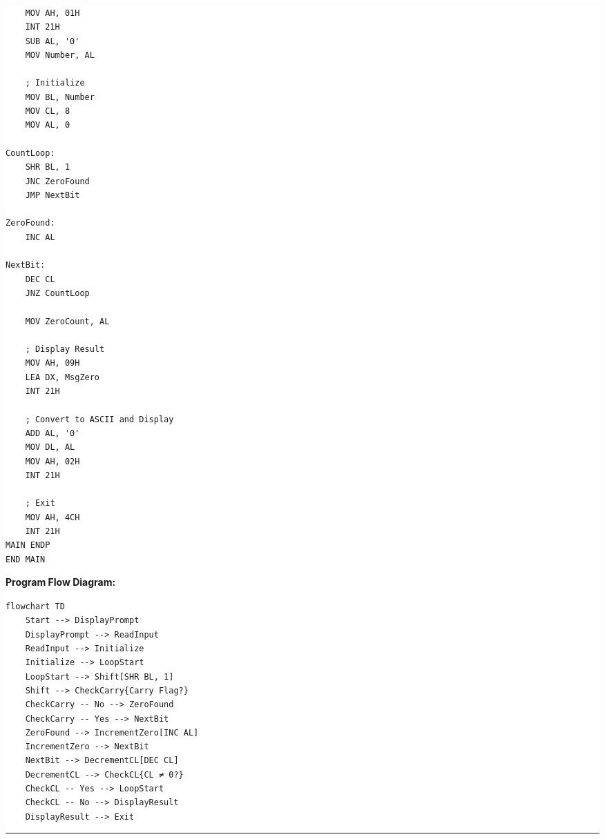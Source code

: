 ```assembly
    MOV AH, 01H
    INT 21H
    SUB AL, '0'
    MOV Number, AL

    ; Initialize
    MOV BL, Number
    MOV CL, 8
    MOV AL, 0

CountLoop:
    SHR BL, 1
    JNC ZeroFound
    JMP NextBit

ZeroFound:
    INC AL

NextBit:
    DEC CL
    JNZ CountLoop

    MOV ZeroCount, AL

    ; Display Result
    MOV AH, 09H
    LEA DX, MsgZero
    INT 21H

    ; Convert to ASCII and Display
    ADD AL, '0'
    MOV DL, AL
    MOV AH, 02H
    INT 21H

    ; Exit
    MOV AH, 4CH
    INT 21H
MAIN ENDP
END MAIN
```

**Program Flow Diagram:**

```mermaid
flowchart TD
    Start --> DisplayPrompt
    DisplayPrompt --> ReadInput
    ReadInput --> Initialize
    Initialize --> LoopStart
    LoopStart --> Shift[SHR BL, 1]
    Shift --> CheckCarry{Carry Flag?}
    CheckCarry -- No --> ZeroFound
    CheckCarry -- Yes --> NextBit
    ZeroFound --> IncrementZero[INC AL]
    IncrementZero --> NextBit
    NextBit --> DecrementCL[DEC CL]
    DecrementCL --> CheckCL{CL ≠ 0?}
    CheckCL -- Yes --> LoopStart
    CheckCL -- No --> DisplayResult
    DisplayResult --> Exit
```

---